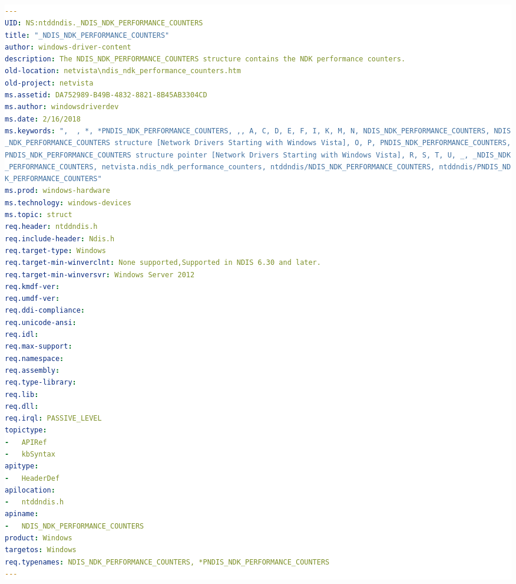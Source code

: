 ```yaml
---
UID: NS:ntddndis._NDIS_NDK_PERFORMANCE_COUNTERS
title: "_NDIS_NDK_PERFORMANCE_COUNTERS"
author: windows-driver-content
description: The NDIS_NDK_PERFORMANCE_COUNTERS structure contains the NDK performance counters.
old-location: netvista\ndis_ndk_performance_counters.htm
old-project: netvista
ms.assetid: DA752989-B49B-4832-8821-8B45AB3304CD
ms.author: windowsdriverdev
ms.date: 2/16/2018
ms.keywords: ",  , *, *PNDIS_NDK_PERFORMANCE_COUNTERS, ,, A, C, D, E, F, I, K, M, N, NDIS_NDK_PERFORMANCE_COUNTERS, NDIS_NDK_PERFORMANCE_COUNTERS structure [Network Drivers Starting with Windows Vista], O, P, PNDIS_NDK_PERFORMANCE_COUNTERS, PNDIS_NDK_PERFORMANCE_COUNTERS structure pointer [Network Drivers Starting with Windows Vista], R, S, T, U, _, _NDIS_NDK_PERFORMANCE_COUNTERS, netvista.ndis_ndk_performance_counters, ntddndis/NDIS_NDK_PERFORMANCE_COUNTERS, ntddndis/PNDIS_NDK_PERFORMANCE_COUNTERS"
ms.prod: windows-hardware
ms.technology: windows-devices
ms.topic: struct
req.header: ntddndis.h
req.include-header: Ndis.h
req.target-type: Windows
req.target-min-winverclnt: None supported,Supported in NDIS 6.30 and later.
req.target-min-winversvr: Windows Server 2012
req.kmdf-ver: 
req.umdf-ver: 
req.ddi-compliance: 
req.unicode-ansi: 
req.idl: 
req.max-support: 
req.namespace: 
req.assembly: 
req.type-library: 
req.lib: 
req.dll: 
req.irql: PASSIVE_LEVEL
topictype:
-	APIRef
-	kbSyntax
apitype:
-	HeaderDef
apilocation:
-	ntddndis.h
apiname:
-	NDIS_NDK_PERFORMANCE_COUNTERS
product: Windows
targetos: Windows
req.typenames: NDIS_NDK_PERFORMANCE_COUNTERS, *PNDIS_NDK_PERFORMANCE_COUNTERS
---
```
